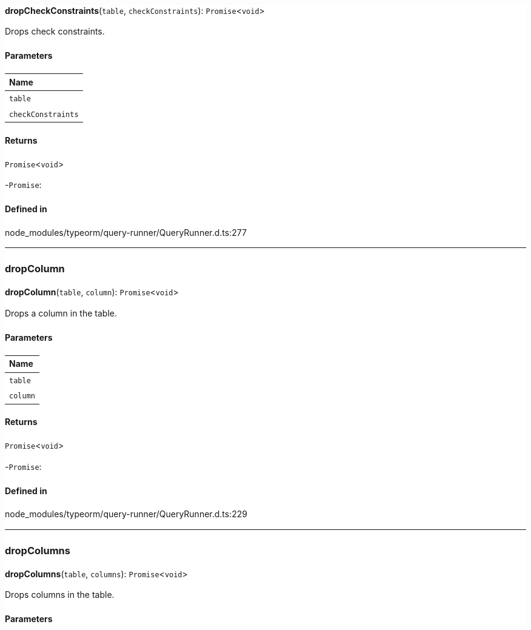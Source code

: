 **dropCheckConstraints**(`table`, `checkConstraints`): `Promise`<`void`\>

Drops check constraints.

#### Parameters

| Name |
| :------ |
| `table` | `string` \| [`Table`](../classes/Table.md) |
| `checkConstraints` | [`TableCheck`](../classes/TableCheck.md)[] |

#### Returns

`Promise`<`void`\>

-`Promise`: 

#### Defined in

node_modules/typeorm/query-runner/QueryRunner.d.ts:277

___

### dropColumn

**dropColumn**(`table`, `column`): `Promise`<`void`\>

Drops a column in the table.

#### Parameters

| Name |
| :------ |
| `table` | `string` \| [`Table`](../classes/Table.md) |
| `column` | `string` \| [`TableColumn`](../classes/TableColumn.md) |

#### Returns

`Promise`<`void`\>

-`Promise`: 

#### Defined in

node_modules/typeorm/query-runner/QueryRunner.d.ts:229

___

### dropColumns

**dropColumns**(`table`, `columns`): `Promise`<`void`\>

Drops columns in the table.

#### Parameters
